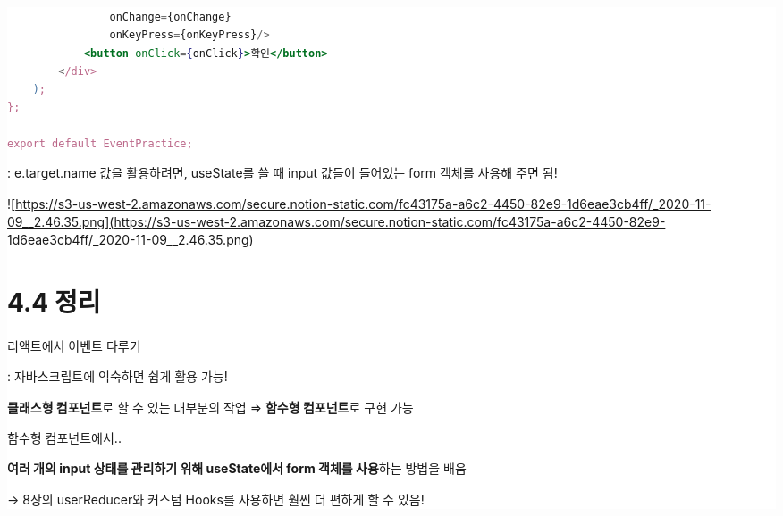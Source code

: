 ```jsx
                onChange={onChange} 
                onKeyPress={onKeyPress}/>
            <button onClick={onClick}>확인</button>
        </div>
    );
};

export default EventPractice;
```

: [e.target.name](http://e.target.name) 값을 활용하려면, useState를 쓸 때 input 값들이 들어있는 form 객체를 사용해 주면 됨!

![https://s3-us-west-2.amazonaws.com/secure.notion-static.com/fc43175a-a6c2-4450-82e9-1d6eae3cb4ff/_2020-11-09__2.46.35.png](https://s3-us-west-2.amazonaws.com/secure.notion-static.com/fc43175a-a6c2-4450-82e9-1d6eae3cb4ff/_2020-11-09__2.46.35.png)


# 4.4 정리

리액트에서 이벤트 다루기

: 자바스크립트에 익숙하면 쉽게 활용 가능!

**클래스형 컴포넌트**로 할 수 있는 대부분의 작업 ⇒ **함수형 컴포넌트**로 구현 가능

함수형 컴포넌트에서..

**여러 개의 input 상태를 관리하기 위해 useState에서 form 객체를 사용**하는 방법을 배움

→ 8장의 userReducer와 커스텀 Hooks를 사용하면 훨씬 더 편하게 할 수 있음!
